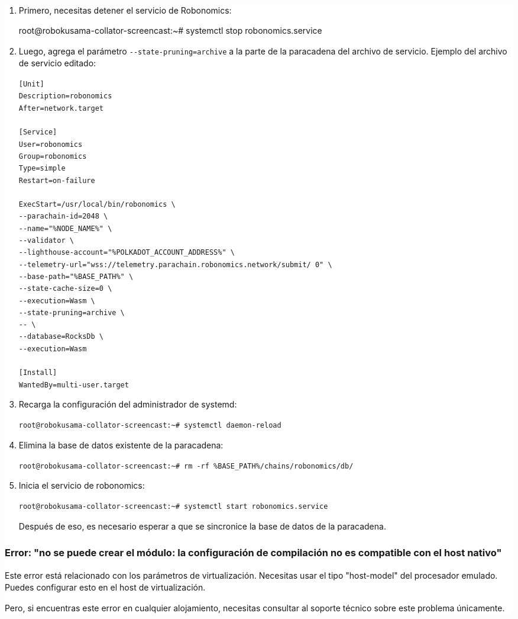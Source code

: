 1) Primero, necesitas detener el servicio de Robonomics:

    root@robokusama-collator-screencast:~# systemctl stop robonomics.service


2) Luego, agrega el parámetro `--state-pruning=archive` a la parte de la paracadena del archivo de servicio. Ejemplo del archivo de servicio editado:
    ```
    [Unit]
    Description=robonomics
    After=network.target

    [Service]
    User=robonomics
    Group=robonomics
    Type=simple
    Restart=on-failure

    ExecStart=/usr/local/bin/robonomics \
    --parachain-id=2048 \
    --name="%NODE_NAME%" \
    --validator \
    --lighthouse-account="%POLKADOT_ACCOUNT_ADDRESS%" \
    --telemetry-url="wss://telemetry.parachain.robonomics.network/submit/ 0" \
    --base-path="%BASE_PATH%" \
    --state-cache-size=0 \
    --execution=Wasm \
    --state-pruning=archive \
    -- \
    --database=RocksDb \
    --execution=Wasm

    [Install]
    WantedBy=multi-user.target
    ```

3) Recarga la configuración del administrador de systemd:
    ```
    root@robokusama-collator-screencast:~# systemctl daemon-reload
    ```

4) Elimina la base de datos existente de la paracadena:
    ```
    root@robokusama-collator-screencast:~# rm -rf %BASE_PATH%/chains/robonomics/db/
    ```

5) Inicia el servicio de robonomics:
    ```
    root@robokusama-collator-screencast:~# systemctl start robonomics.service
    ```

    Después de eso, es necesario esperar a que se sincronice la base de datos de la paracadena.

### Error: "no se puede crear el módulo: la configuración de compilación no es compatible con el host nativo"
Este error está relacionado con los parámetros de virtualización. Necesitas usar el tipo "host-model" del procesador emulado. Puedes configurar esto en el host de virtualización.

Pero, si encuentras este error en cualquier alojamiento, necesitas consultar al soporte técnico sobre este problema únicamente.